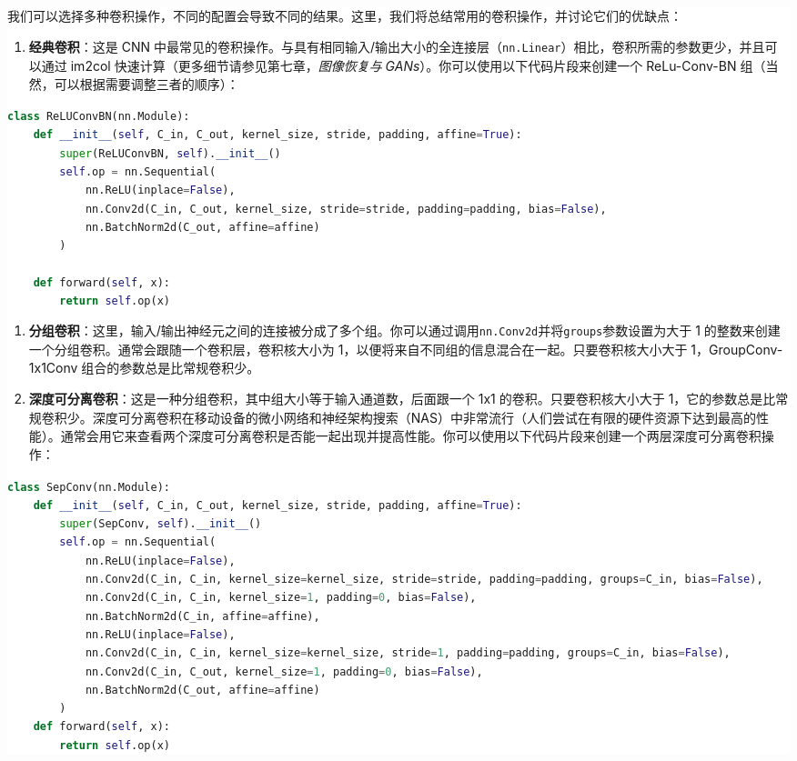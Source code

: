 我们可以选择多种卷积操作，不同的配置会导致不同的结果。这里，我们将总结常用的卷积操作，并讨论它们的优缺点：

1.  **经典卷积**：这是 CNN 中最常见的卷积操作。与具有相同输入/输出大小的全连接层（`nn.Linear`）相比，卷积所需的参数更少，并且可以通过 im2col 快速计算（更多细节请参见第七章，*图像恢复与 GANs*）。你可以使用以下代码片段来创建一个 ReLu-Conv-BN 组（当然，可以根据需要调整三者的顺序）：

```py
class ReLUConvBN(nn.Module):
    def __init__(self, C_in, C_out, kernel_size, stride, padding, affine=True):
        super(ReLUConvBN, self).__init__()
        self.op = nn.Sequential(
            nn.ReLU(inplace=False),
            nn.Conv2d(C_in, C_out, kernel_size, stride=stride, padding=padding, bias=False),
            nn.BatchNorm2d(C_out, affine=affine)
        )

    def forward(self, x):
        return self.op(x)
```

1.  **分组卷积**：这里，输入/输出神经元之间的连接被分成了多个组。你可以通过调用`nn.Conv2d`并将`groups`参数设置为大于 1 的整数来创建一个分组卷积。通常会跟随一个卷积层，卷积核大小为 1，以便将来自不同组的信息混合在一起。只要卷积核大小大于 1，GroupConv-1x1Conv 组合的参数总是比常规卷积少。

1.  **深度可分离卷积**：这是一种分组卷积，其中组大小等于输入通道数，后面跟一个 1x1 的卷积。只要卷积核大小大于 1，它的参数总是比常规卷积少。深度可分离卷积在移动设备的微小网络和神经架构搜索（NAS）中非常流行（人们尝试在有限的硬件资源下达到最高的性能）。通常会用它来查看两个深度可分离卷积是否能一起出现并提高性能。你可以使用以下代码片段来创建一个两层深度可分离卷积操作：

```py
class SepConv(nn.Module):
    def __init__(self, C_in, C_out, kernel_size, stride, padding, affine=True):
        super(SepConv, self).__init__()
        self.op = nn.Sequential(
            nn.ReLU(inplace=False),
            nn.Conv2d(C_in, C_in, kernel_size=kernel_size, stride=stride, padding=padding, groups=C_in, bias=False),
            nn.Conv2d(C_in, C_in, kernel_size=1, padding=0, bias=False),
            nn.BatchNorm2d(C_in, affine=affine),
            nn.ReLU(inplace=False),
            nn.Conv2d(C_in, C_in, kernel_size=kernel_size, stride=1, padding=padding, groups=C_in, bias=False),
            nn.Conv2d(C_in, C_out, kernel_size=1, padding=0, bias=False),
            nn.BatchNorm2d(C_out, affine=affine)
        )
    def forward(self, x):
        return self.op(x)
```
